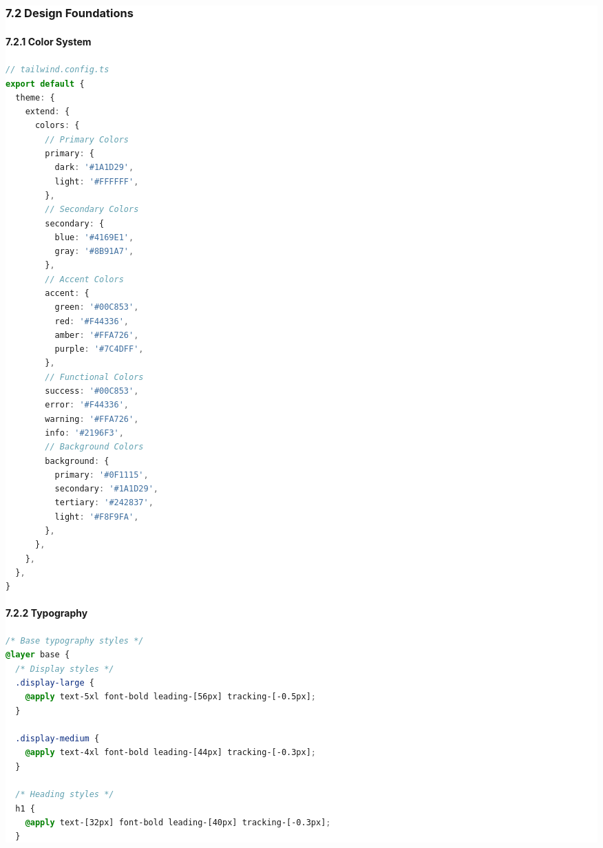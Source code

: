 ### 7.2 Design Foundations

#### 7.2.1 Color System

```typescript
// tailwind.config.ts
export default {
  theme: {
    extend: {
      colors: {
        // Primary Colors
        primary: {
          dark: '#1A1D29',
          light: '#FFFFFF',
        },
        // Secondary Colors
        secondary: {
          blue: '#4169E1',
          gray: '#8B91A7',
        },
        // Accent Colors
        accent: {
          green: '#00C853',
          red: '#F44336',
          amber: '#FFA726',
          purple: '#7C4DFF',
        },
        // Functional Colors
        success: '#00C853',
        error: '#F44336',
        warning: '#FFA726',
        info: '#2196F3',
        // Background Colors
        background: {
          primary: '#0F1115',
          secondary: '#1A1D29',
          tertiary: '#242837',
          light: '#F8F9FA',
        },
      },
    },
  },
}
```

#### 7.2.2 Typography

```css
/* Base typography styles */
@layer base {
  /* Display styles */
  .display-large {
    @apply text-5xl font-bold leading-[56px] tracking-[-0.5px];
  }

  .display-medium {
    @apply text-4xl font-bold leading-[44px] tracking-[-0.3px];
  }

  /* Heading styles */
  h1 {
    @apply text-[32px] font-bold leading-[40px] tracking-[-0.3px];
  }

```